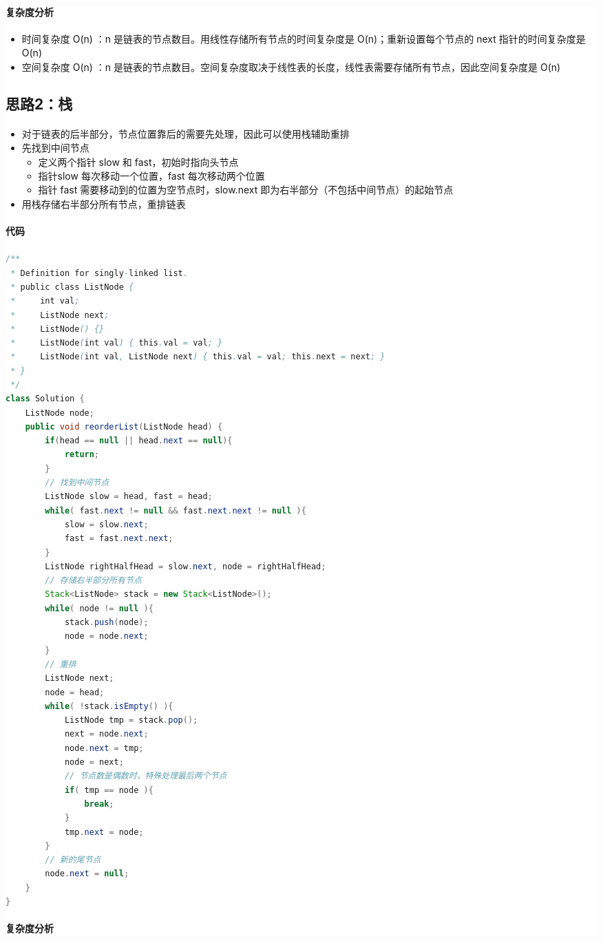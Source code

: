 #### 复杂度分析
 - 时间复杂度 O(n) ：n 是链表的节点数目。用线性存储所有节点的时间复杂度是 O(n)；重新设置每个节点的 next 指针的时间复杂度是 O(n)
 - 空间复杂度 O(n) ：n 是链表的节点数目。空间复杂度取决于线性表的长度，线性表需要存储所有节点，因此空间复杂度是 O(n)

## 思路2：栈
 - 对于链表的后半部分，节点位置靠后的需要先处理，因此可以使用栈辅助重排
 - 先找到中间节点
   - 定义两个指针 slow 和 fast，初始时指向头节点
   - 指针slow 每次移动一个位置，fast 每次移动两个位置
   - 指针 fast 需要移动到的位置为空节点时，slow.next 即为右半部分（不包括中间节点）的起始节点
 - 用栈存储右半部分所有节点，重排链表

#### 代码
```java
/**
 * Definition for singly-linked list.
 * public class ListNode {
 *     int val;
 *     ListNode next;
 *     ListNode() {}
 *     ListNode(int val) { this.val = val; }
 *     ListNode(int val, ListNode next) { this.val = val; this.next = next; }
 * }
 */
class Solution {
    ListNode node;
    public void reorderList(ListNode head) {
        if(head == null || head.next == null){
            return;
        }
        // 找到中间节点
        ListNode slow = head, fast = head;
        while( fast.next != null && fast.next.next != null ){
            slow = slow.next;
            fast = fast.next.next;
        }
        ListNode rightHalfHead = slow.next, node = rightHalfHead;
        // 存储右半部分所有节点
        Stack<ListNode> stack = new Stack<ListNode>();
        while( node != null ){
            stack.push(node);
            node = node.next;
        }
        // 重排
        ListNode next;
        node = head;
        while( !stack.isEmpty() ){
            ListNode tmp = stack.pop();
            next = node.next;
            node.next = tmp;
            node = next;
            // 节点数是偶数时，特殊处理最后两个节点
            if( tmp == node ){
                break;
            }
            tmp.next = node;
        }
        // 新的尾节点
        node.next = null;
    }
}
```
#### 复杂度分析